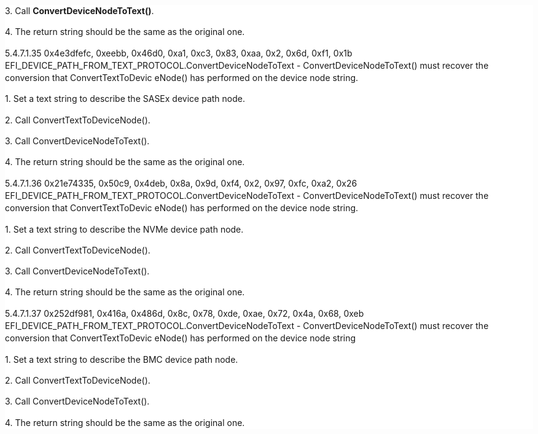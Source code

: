 <p>3. Call <strong>ConvertDeviceNodeToText()</strong>.</p>
<p>4. The return string should be the same as the original one.</p></td>
</tr>
<tr class="even">
<td>5.4.7.1.35</td>
<td>0x4e3dfefc, 0xeebb, 0x46d0, 0xa1, 0xc3, 0x83, 0xaa, 0x2, 0x6d, 0xf1,
0x1b</td>
<td>EFI_DEVICE_PATH_FROM_TEXT_PROTOCOL.ConvertDeviceNodeToText -
ConvertDeviceNodeToText() must recover
the conversion that
ConvertTextToDevic
eNode() has performed
on the device node
string.</td>
<td><p>1. Set a text string to describe the
SASEx device path node.</p><p>
2. Call
ConvertTextToDeviceNode().</p><p>
3. Call
ConvertDeviceNodeToText().</p><p>
4. The return string should be the
same as the original one.</p></td>
</tr>
<tr class="odd">
<td>5.4.7.1.36</td>
<td>0x21e74335, 0x50c9, 0x4deb, 0x8a, 0x9d, 0xf4, 0x2, 0x97, 0xfc, 0xa2,
0x26</td>
<td>EFI_DEVICE_PATH_FROM_TEXT_PROTOCOL.ConvertDeviceNodeToText -
ConvertDeviceNodeToText() must recover
the conversion that
ConvertTextToDevic
eNode() has performed
on the device node
string.</td>
<td><p>1. Set a text string to describe the
NVMe device path node.</p><p>
2. Call
ConvertTextToDeviceNode().</p><p>
3. Call
ConvertDeviceNodeToText().</p><p>
4. The return string should be the
same as the original one.</p></td>
</tr>
<tr class="even">
<td>5.4.7.1.37</td>
<td>0x252df981, 0x416a, 0x486d, 0x8c, 0x78, 0xde, 0xae, 0x72, 0x4a,
0x68, 0xeb</td>
<td>EFI_DEVICE_PATH_FROM_TEXT_PROTOCOL.ConvertDeviceNodeToText -
ConvertDeviceNodeToText() must recover
the conversion that
ConvertTextToDevic
eNode() has performed
on the device node
string</td>
<td><p>1. Set a text string to describe the
BMC device path node.</p><p>
2. Call
ConvertTextToDeviceNode().</p><p>
3. Call
ConvertDeviceNodeToText().</p><p>
4. The return string should be the
same as the original one.</p></td>
</tr>
<tr class="odd">